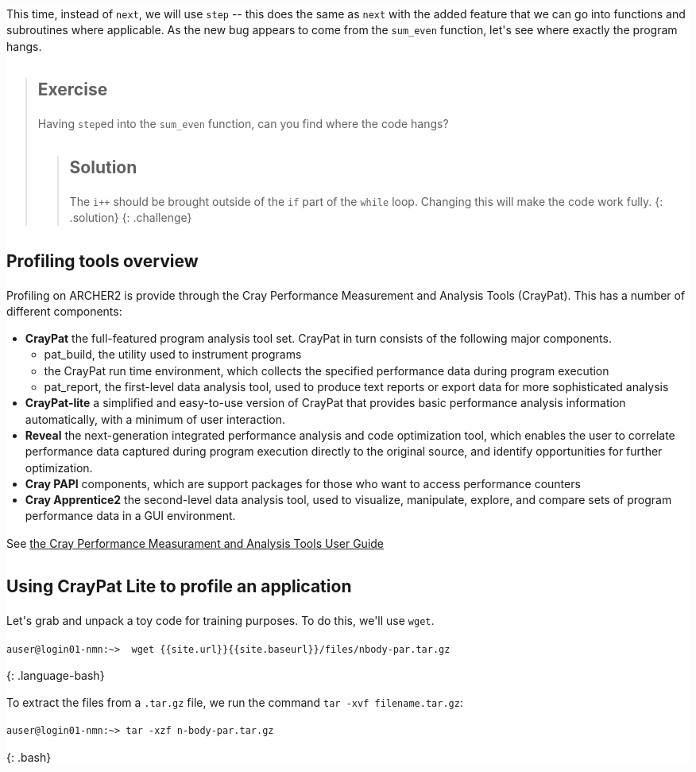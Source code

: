 This time, instead of `next`, we will use `step` -- this does the same as `next` with the added feature that we can go into functions and subroutines where applicable. As the new bug appears to come from the `sum_even` function, let's see where exactly the program hangs.

> ## Exercise
> Having `step`ed into the `sum_even` function, can you find where the code hangs?
> > ## Solution
> > The `i++` should be brought outside of the `if` part of the `while` loop. Changing this will make the code work fully.
> {: .solution}
{: .challenge}

## Profiling tools overview

Profiling on ARCHER2 is provide through the Cray Performance Measurement and Analysis Tools (CrayPat). This has
a number of different components:

* **CrayPat** the full-featured program analysis tool set. CrayPat in turn consists of the following major components.
    * pat_build, the utility used to instrument programs
    * the CrayPat run time environment, which collects the specified performance data during program execution
    * pat_report, the first-level data analysis tool, used to produce text reports or export data for more sophisticated analysis
* **CrayPat-lite** a simplified and easy-to-use version of CrayPat that provides basic performance analysis information automatically, with a minimum of user interaction.
* **Reveal** the next-generation integrated performance analysis and code optimization tool, which enables the user to correlate performance data captured during program execution directly to the original source, and identify opportunities for further optimization.
* **Cray PAPI** components, which are support packages for those who want to access performance counters
* **Cray Apprentice2** the second-level data analysis tool, used to visualize, manipulate, explore, and compare sets of program performance data in a GUI environment.


See [the Cray Performance Measurament and Analysis Tools User Guide](https://pubs.cray.com/bundle/Cray_Performance_Measurement_and_Analysis_Tools_Installation_Guide_632_S-2474/page/Use_CrayPat_CrayPat-lite_Apprentice2_or_Reveal.html) 

## Using CrayPat Lite to profile an application
Let's grab and unpack a toy code for training purposes. To do this, we'll use `wget`.

```
auser@login01-nmn:~>  wget {{site.url}}{{site.baseurl}}/files/nbody-par.tar.gz
```
{: .language-bash}

To extract the files from a `.tar.gz` file, we run the command `tar -xvf filename.tar.gz`:
```
auser@login01-nmn:~> tar -xzf n-body-par.tar.gz
```
{: .bash}
